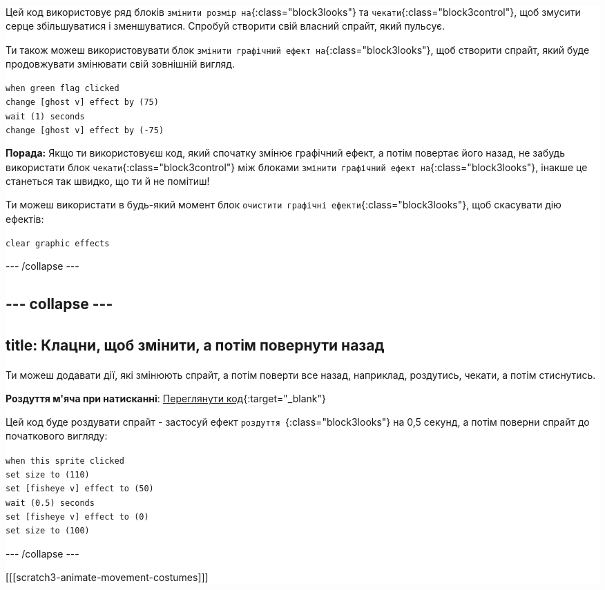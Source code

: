 Цей код використовує ряд блоків `змінити розмір на`{:class="block3looks"} та `чекати`{:class="block3control"}, щоб змусити серце збільшуватися і зменшуватися. Спробуй створити свій власний спрайт, який пульсує.

Ти також можеш використовувати блок `змінити графічний ефект на`{:class="block3looks"}, щоб створити спрайт, який буде продовжувати змінювати свій зовнішній вигляд.

```blocks3
when green flag clicked
change [ghost v] effect by (75)
wait (1) seconds
change [ghost v] effect by (-75)
```

**Порада:** Якщо ти використовуєш код, який спочатку змінює графічний ефект, а потім повертає його назад, не забудь використати блок `чекати`{:class="block3control"} між блоками `змінити графічний ефект на`{:class="block3looks"}, інакше це станеться так швидко, що ти й не помітиш!

Ти можеш використати в будь-який момент блок `очистити графічні ефекти`{:class="block3looks"}, щоб скасувати дію ефектів:

```blocks3
clear graphic effects
```

--- /collapse ---

--- collapse ---
---
title: Клацни, щоб змінити, а потім повернути назад
---

Ти можеш додавати дії, які змінюють спрайт, а потім поверти все назад, наприклад, роздутись, чекати, а потім стиснутись.

**Роздуття м'яча при натисканні**: [Переглянути код](https://scratch.mit.edu/projects/435723273/editor){:target="_blank"}

<div class="scratch-preview">
  <iframe src="https://scratch.mit.edu/projects/435723273/embed" allowtransparency="true" width="485" height="402" frameborder="0" scrolling="no" allowfullscreen></iframe>
</div>

Цей код буде роздувати спрайт - застосуй ефект `роздуття `{:class="block3looks"} на 0,5 секунд, а потім поверни спрайт до початкового вигляду:

```blocks3
when this sprite clicked
set size to (110)
set [fisheye v] effect to (50)
wait (0.5) seconds
set [fisheye v] effect to (0)
set size to (100)
```

--- /collapse ---

[[[scratch3-animate-movement-costumes]]]
